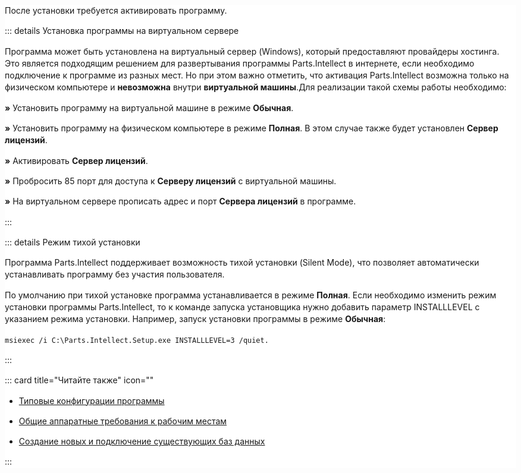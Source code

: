 После установки требуется активировать программу.

::: details Установка программы на виртуальном сервере

Программа может быть установлена на виртуальный сервер (Windows), который предоставляют провайдеры хостинга. Это является подходящим решением для развертывания программы Parts.Intellect в интернете, если необходимо подключение к программе из разных мест. Но при этом важно отметить, что активация Parts.Intellect возможна только на физическом компьютере и **невозможна** внутри **виртуальной машины**.Для реализации такой схемы работы необходимо:

**»** Установить программу на виртуальной машине в режиме **Обычная**.

**»** Установить программу на физическом компьютере в режиме **Полная**. В этом случае также будет установлен **Сервер лицензий**.

**»** Активировать **Сервер лицензий**.

**»** Пробросить 85 порт для доступа к **Серверу лицензий** с виртуальной машины.

**»** На виртуальном сервере прописать адрес и порт **Сервера лицензий** в программе.

:::

::: details Режим тихой установки

Программа Parts.Intellect поддерживает возможность тихой установки (Silent Mode), что позволяет автоматически устанавливать программу без участия пользователя.

По умолчанию при тихой установке программа устанавливается в режиме **Полная**. Если необходимо изменить режим установки программы Parts.Intellect, то к команде запуска установщика нужно добавить параметр INSTALLLEVEL с указанием режима установки.
Например, запуск установки программы в режиме **Обычная**:

```:no-line-numbers
msiexec /i C:\Parts.Intellect.Setup.exe INSTALLLEVEL=3 /quiet.
```

:::

::: card title="Читайте также" icon=""

- [Типовые конфигурации программы](../tipovye_konfiguratsii_programmy/README.md)

- [Общие аппаратные требования к рабочим местам](../tipovye_konfiguratsii_programmy/obschie_apparatnye_trebovanija_k_rabochim_mestam.md)

- [Создание новых и подключение существующих баз данных](../database/create_database/sozdanie_bazy_dannyh_na_sql_server.md)

:::
